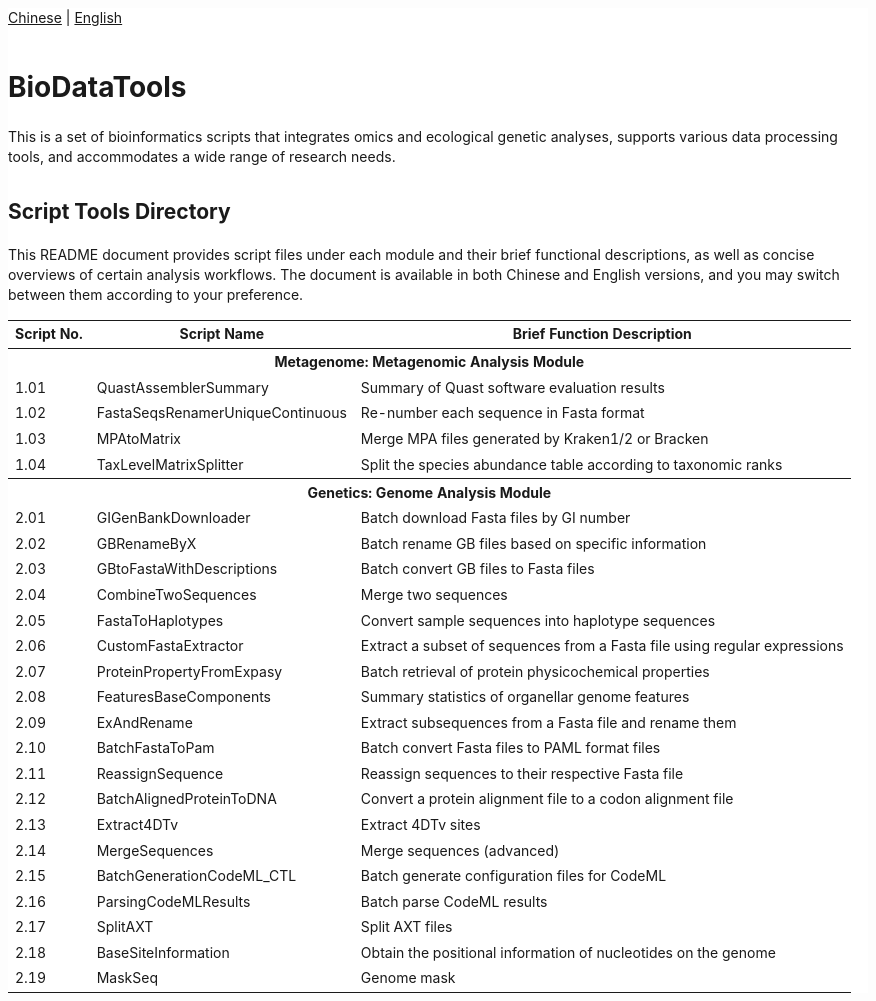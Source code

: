 [Chinese](README-zh.md) | [English](README.md)              

# BioDataTools

This is a set of bioinformatics scripts that integrates omics and ecological genetic analyses, supports various data processing tools, and accommodates a wide range of research needs.
   

## Script Tools Directory

This README document provides script files under each module and their brief functional descriptions, as well as concise overviews of certain analysis workflows.  The document is available in both Chinese and English versions, and you may switch between them according to your preference.  

<table border="0" cellspacing="0" cellpadding="5">
  <tr>
    <th>Script No.</th>
    <th>Script Name</th>
    <th>Brief Function Description</th>
  </tr>
  <tr><th colspan="3" style="text-align:center; font-weight:bold;">Metagenome: Metagenomic Analysis Module</th></tr>
  <tr><td>1.01</td><td>QuastAssemblerSummary</td><td>Summary of Quast software evaluation results</td></tr>
  <tr><td>1.02</td><td>FastaSeqsRenamerUniqueContinuous</td><td>Re-number each sequence in Fasta format</td></tr>
  <tr><td>1.03</td><td>MPAtoMatrix</td><td>Merge MPA files generated by Kraken1/2 or Bracken</td></tr>
  <tr><td>1.04</td><td>TaxLevelMatrixSplitter</td><td>Split the species abundance table according to taxonomic ranks</td></tr>
  <tr><th colspan="3" style="text-align:center; font-weight:bold;">Genetics: Genome Analysis Module</th></tr>
  <tr><td>2.01</td><td>GIGenBankDownloader</td><td>Batch download Fasta files by GI number</td></tr>
  <tr><td>2.02</td><td>GBRenameByX</td><td>Batch rename GB files based on specific information</td></tr>
  <tr><td>2.03</td><td>GBtoFastaWithDescriptions</td><td>Batch convert GB files to Fasta files</td></tr>
  <tr><td>2.04</td><td>CombineTwoSequences</td><td>Merge two sequences</td></tr>
  <tr><td>2.05</td><td>FastaToHaplotypes</td><td>Convert sample sequences into haplotype sequences</td></tr>
  <tr><td>2.06</td><td>CustomFastaExtractor</td><td>Extract a subset of sequences from a Fasta file using regular expressions</td></tr>
  <tr><td>2.07</td><td>ProteinPropertyFromExpasy</td><td>Batch retrieval of protein physicochemical properties</td></tr>
  <tr><td>2.08</td><td>FeaturesBaseComponents</td><td>Summary statistics of organellar genome features</td></tr>
  <tr><td>2.09</td><td>ExAndRename</td><td>Extract subsequences from a Fasta file and rename them</td></tr>
  <tr><td>2.10</td><td>BatchFastaToPam</td><td>Batch convert Fasta files to PAML format files</td></tr>
  <tr><td>2.11</td><td>ReassignSequence</td><td>Reassign sequences to their respective Fasta file</td></tr>
  <tr><td>2.12</td><td>BatchAlignedProteinToDNA</td><td>Convert a protein alignment file to a codon alignment file</td></tr>
  <tr><td>2.13</td><td>Extract4DTv</td><td>Extract 4DTv sites</td></tr>
  <tr><td>2.14</td><td>MergeSequences</td><td>Merge sequences (advanced)</td></tr>
  <tr><td>2.15</td><td>BatchGenerationCodeML_CTL</td><td>Batch generate configuration files for CodeML</td></tr>
  <tr><td>2.16</td><td>ParsingCodeMLResults</td><td>Batch parse CodeML results</td></tr>
  <tr><td>2.17</td><td>SplitAXT</td><td>Split AXT files</td></tr>
  <tr><td>2.18</td><td>BaseSiteInformation</td><td>Obtain the positional information of nucleotides on the genome</td></tr>
  <tr><td>2.19</td><td>MaskSeq</td><td>Genome mask</td></tr>